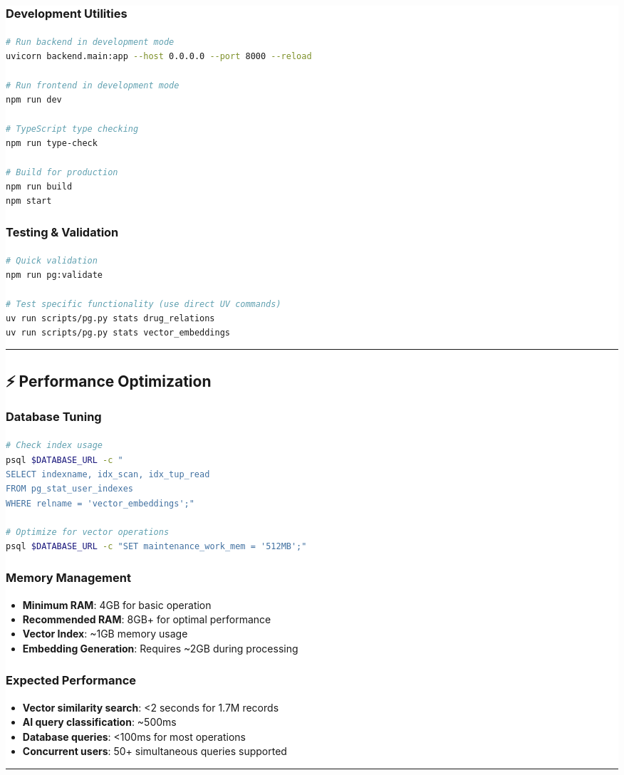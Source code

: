 ### Development Utilities
```bash
# Run backend in development mode
uvicorn backend.main:app --host 0.0.0.0 --port 8000 --reload

# Run frontend in development mode
npm run dev

# TypeScript type checking
npm run type-check

# Build for production
npm run build
npm start
```

### Testing & Validation
```bash
# Quick validation
npm run pg:validate

# Test specific functionality (use direct UV commands)
uv run scripts/pg.py stats drug_relations
uv run scripts/pg.py stats vector_embeddings
```

---

## ⚡ Performance Optimization

### Database Tuning
```bash
# Check index usage
psql $DATABASE_URL -c "
SELECT indexname, idx_scan, idx_tup_read 
FROM pg_stat_user_indexes 
WHERE relname = 'vector_embeddings';"

# Optimize for vector operations  
psql $DATABASE_URL -c "SET maintenance_work_mem = '512MB';"
```

### Memory Management
- **Minimum RAM**: 4GB for basic operation
- **Recommended RAM**: 8GB+ for optimal performance
- **Vector Index**: ~1GB memory usage
- **Embedding Generation**: Requires ~2GB during processing

### Expected Performance
- **Vector similarity search**: <2 seconds for 1.7M records
- **AI query classification**: ~500ms  
- **Database queries**: <100ms for most operations
- **Concurrent users**: 50+ simultaneous queries supported

---